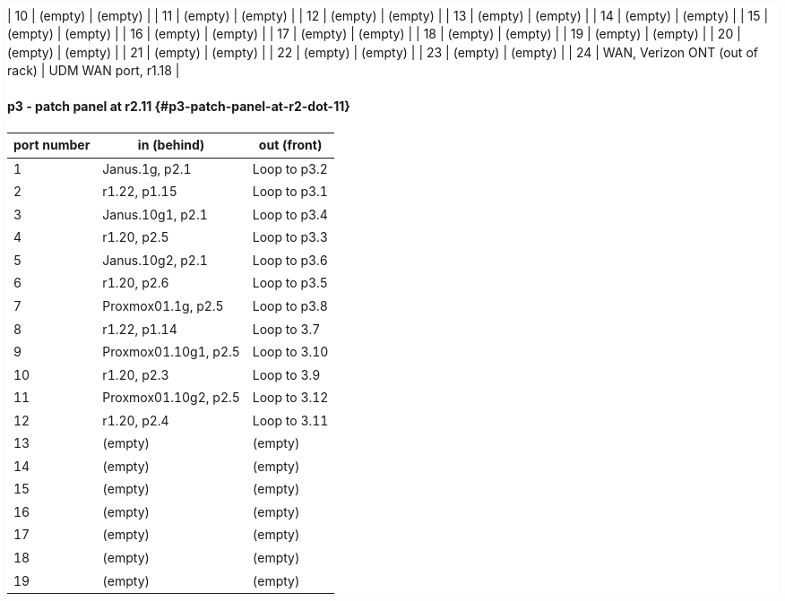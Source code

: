 | 10          | (empty)                        | (empty)             |
| 11          | (empty)                        | (empty)             |
| 12          | (empty)                        | (empty)             |
| 13          | (empty)                        | (empty)             |
| 14          | (empty)                        | (empty)             |
| 15          | (empty)                        | (empty)             |
| 16          | (empty)                        | (empty)             |
| 17          | (empty)                        | (empty)             |
| 18          | (empty)                        | (empty)             |
| 19          | (empty)                        | (empty)             |
| 20          | (empty)                        | (empty)             |
| 21          | (empty)                        | (empty)             |
| 22          | (empty)                        | (empty)             |
| 23          | (empty)                        | (empty)             |
| 24          | WAN, Verizon ONT (out of rack) | UDM WAN port, r1.18 |


#### p3 - patch panel at r2.11 {#p3-patch-panel-at-r2-dot-11}

| port number | in (behind)          | out (front)  |
|-------------|----------------------|--------------|
| 1           | Janus.1g, p2.1       | Loop to p3.2 |
| 2           | r1.22, p1.15         | Loop to p3.1 |
| 3           | Janus.10g1, p2.1     | Loop to p3.4 |
| 4           | r1.20, p2.5          | Loop to p3.3 |
| 5           | Janus.10g2, p2.1     | Loop to p3.6 |
| 6           | r1.20, p2.6          | Loop to p3.5 |
| 7           | Proxmox01.1g, p2.5   | Loop to p3.8 |
| 8           | r1.22, p1.14         | Loop to 3.7  |
| 9           | Proxmox01.10g1, p2.5 | Loop to 3.10 |
| 10          | r1.20, p2.3          | Loop to 3.9  |
| 11          | Proxmox01.10g2, p2.5 | Loop to 3.12 |
| 12          | r1.20, p2.4          | Loop to 3.11 |
| 13          | (empty)              | (empty)      |
| 14          | (empty)              | (empty)      |
| 15          | (empty)              | (empty)      |
| 16          | (empty)              | (empty)      |
| 17          | (empty)              | (empty)      |
| 18          | (empty)              | (empty)      |
| 19          | (empty)              | (empty)      |